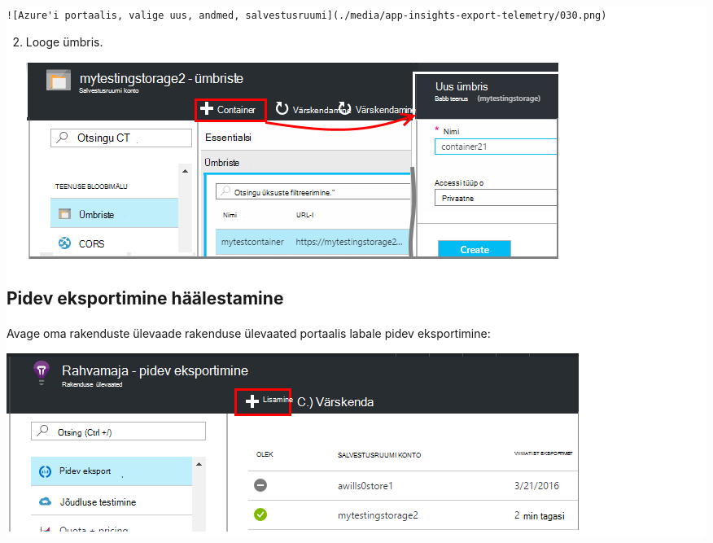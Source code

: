     ![Azure'i portaalis, valige uus, andmed, salvestusruumi](./media/app-insights-export-telemetry/030.png)

2. Looge ümbris.

    ![Uue laos; ümbriste valimiseks klõpsake ümbriste paani ja seejärel lisa](./media/app-insights-export-telemetry/040.png)

## <a name="setup"></a>Pidev eksportimine häälestamine

Avage oma rakenduste ülevaade rakenduse ülevaated portaalis labale pidev eksportimine: 

![Kerige alla ja klõpsake pidev eksportimine](./media/app-insights-export-telemetry/01-export.png)
